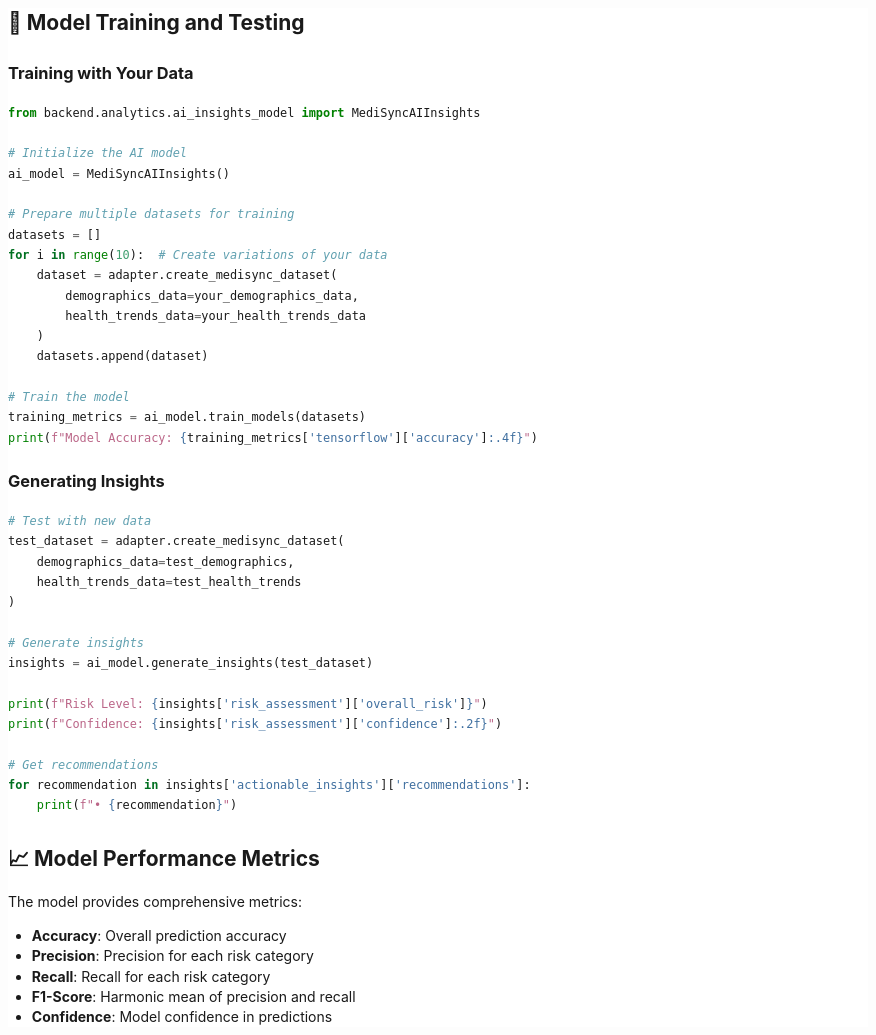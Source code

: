 ## 🎯 Model Training and Testing

### Training with Your Data

```python
from backend.analytics.ai_insights_model import MediSyncAIInsights

# Initialize the AI model
ai_model = MediSyncAIInsights()

# Prepare multiple datasets for training
datasets = []
for i in range(10):  # Create variations of your data
    dataset = adapter.create_medisync_dataset(
        demographics_data=your_demographics_data,
        health_trends_data=your_health_trends_data
    )
    datasets.append(dataset)

# Train the model
training_metrics = ai_model.train_models(datasets)
print(f"Model Accuracy: {training_metrics['tensorflow']['accuracy']:.4f}")
```

### Generating Insights

```python
# Test with new data
test_dataset = adapter.create_medisync_dataset(
    demographics_data=test_demographics,
    health_trends_data=test_health_trends
)

# Generate insights
insights = ai_model.generate_insights(test_dataset)

print(f"Risk Level: {insights['risk_assessment']['overall_risk']}")
print(f"Confidence: {insights['risk_assessment']['confidence']:.2f}")

# Get recommendations
for recommendation in insights['actionable_insights']['recommendations']:
    print(f"• {recommendation}")
```

## 📈 Model Performance Metrics

The model provides comprehensive metrics:

- **Accuracy**: Overall prediction accuracy
- **Precision**: Precision for each risk category
- **Recall**: Recall for each risk category  
- **F1-Score**: Harmonic mean of precision and recall
- **Confidence**: Model confidence in predictions
